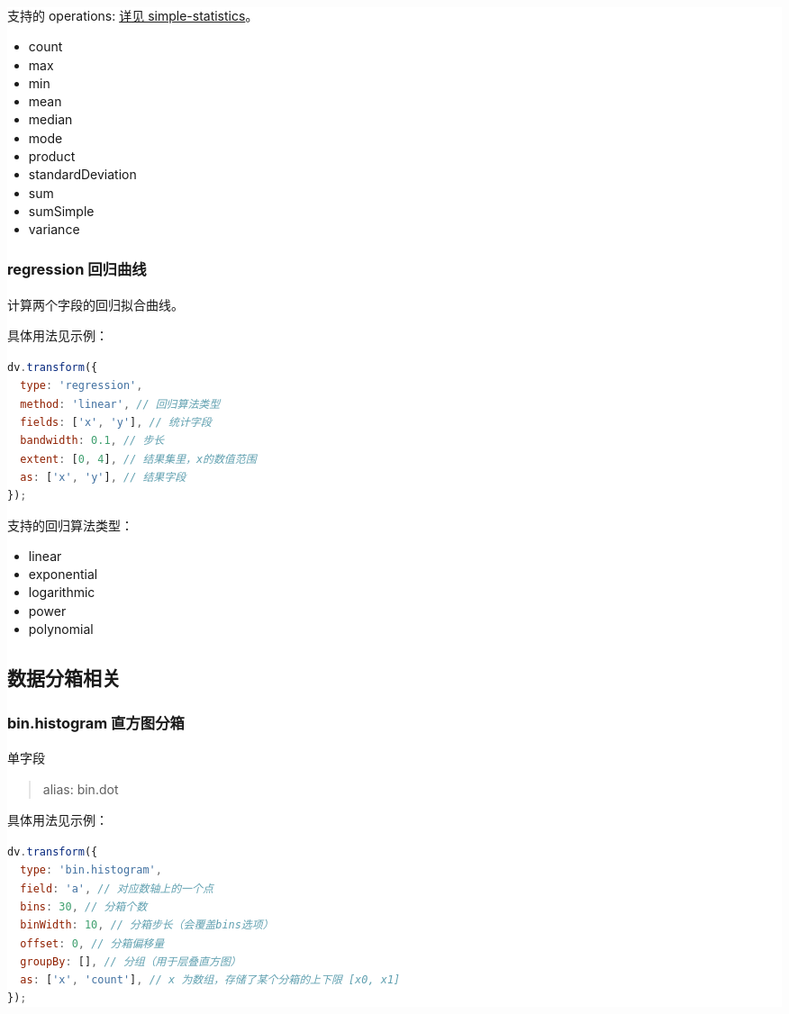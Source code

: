 支持的 operations: [详见 simple-statistics](https://simplestatistics.org/)。

- count
- max
- min
- mean
- median
- mode
- product
- standardDeviation
- sum
- sumSimple
- variance

### regression 回归曲线

计算两个字段的回归拟合曲线。

具体用法见示例：

```javascript
dv.transform({
  type: 'regression',
  method: 'linear', // 回归算法类型
  fields: ['x', 'y'], // 统计字段
  bandwidth: 0.1, // 步长
  extent: [0, 4], // 结果集里，x的数值范围
  as: ['x', 'y'], // 结果字段
});
```

支持的回归算法类型：

- linear
- exponential
- logarithmic
- power
- polynomial

## 数据分箱相关

### bin.histogram 直方图分箱

单字段

> alias: bin.dot

具体用法见示例：

```javascript
dv.transform({
  type: 'bin.histogram',
  field: 'a', // 对应数轴上的一个点
  bins: 30, // 分箱个数
  binWidth: 10, // 分箱步长（会覆盖bins选项）
  offset: 0, // 分箱偏移量
  groupBy: [], // 分组（用于层叠直方图）
  as: ['x', 'count'], // x 为数组，存储了某个分箱的上下限 [x0, x1]
});
```
